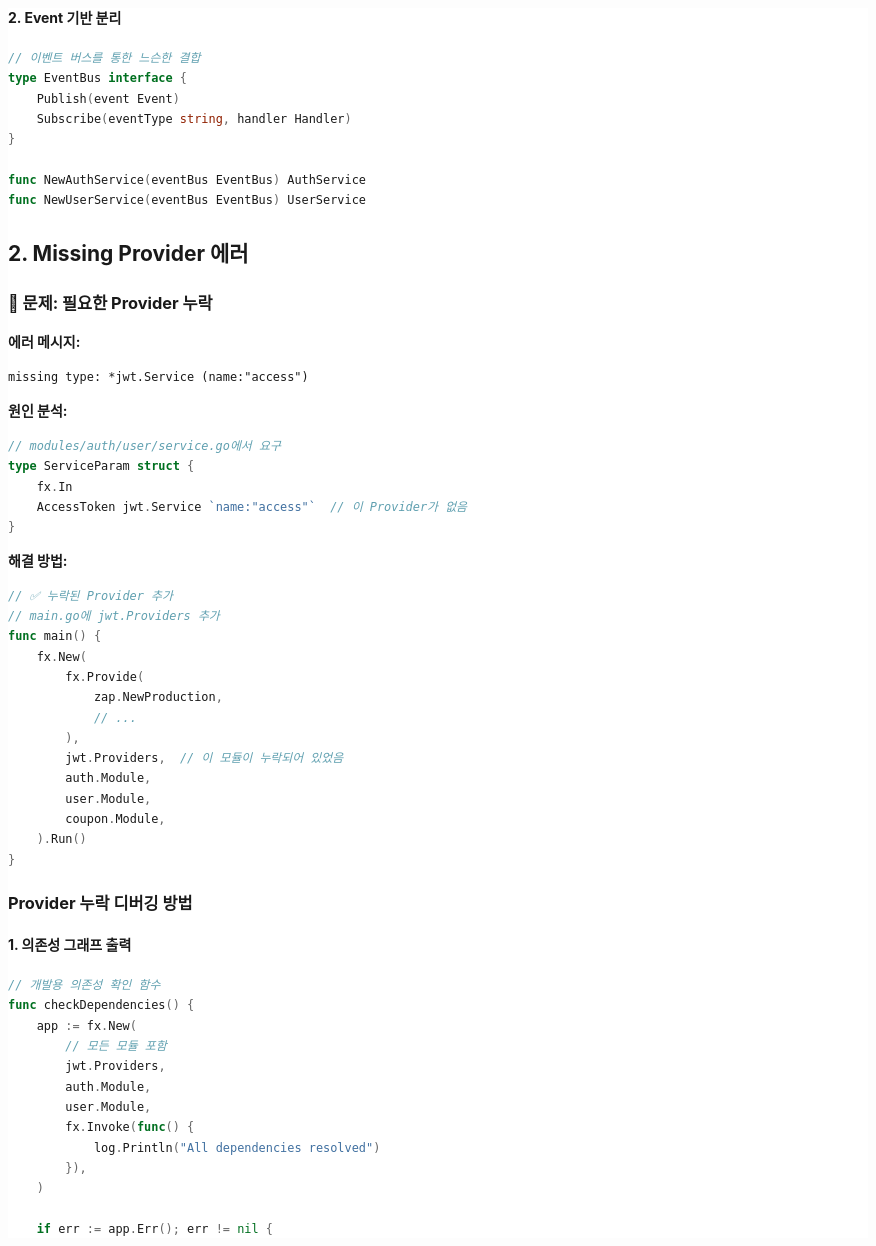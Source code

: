 #### 2. Event 기반 분리
```go
// 이벤트 버스를 통한 느슨한 결합
type EventBus interface {
    Publish(event Event)
    Subscribe(eventType string, handler Handler)
}

func NewAuthService(eventBus EventBus) AuthService
func NewUserService(eventBus EventBus) UserService
```

## 2. Missing Provider 에러

### 🚨 문제: 필요한 Provider 누락

**에러 메시지:**
```
missing type: *jwt.Service (name:"access")
```

**원인 분석:**
```go
// modules/auth/user/service.go에서 요구
type ServiceParam struct {
    fx.In
    AccessToken jwt.Service `name:"access"`  // 이 Provider가 없음
}
```

**해결 방법:**
```go
// ✅ 누락된 Provider 추가
// main.go에 jwt.Providers 추가
func main() {
    fx.New(
        fx.Provide(
            zap.NewProduction,
            // ...
        ),
        jwt.Providers,  // 이 모듈이 누락되어 있었음
        auth.Module,
        user.Module,
        coupon.Module,
    ).Run()
}
```

### Provider 누락 디버깅 방법

#### 1. 의존성 그래프 출력
```go
// 개발용 의존성 확인 함수
func checkDependencies() {
    app := fx.New(
        // 모든 모듈 포함
        jwt.Providers,
        auth.Module,
        user.Module,
        fx.Invoke(func() {
            log.Println("All dependencies resolved")
        }),
    )
    
    if err := app.Err(); err != nil {
```